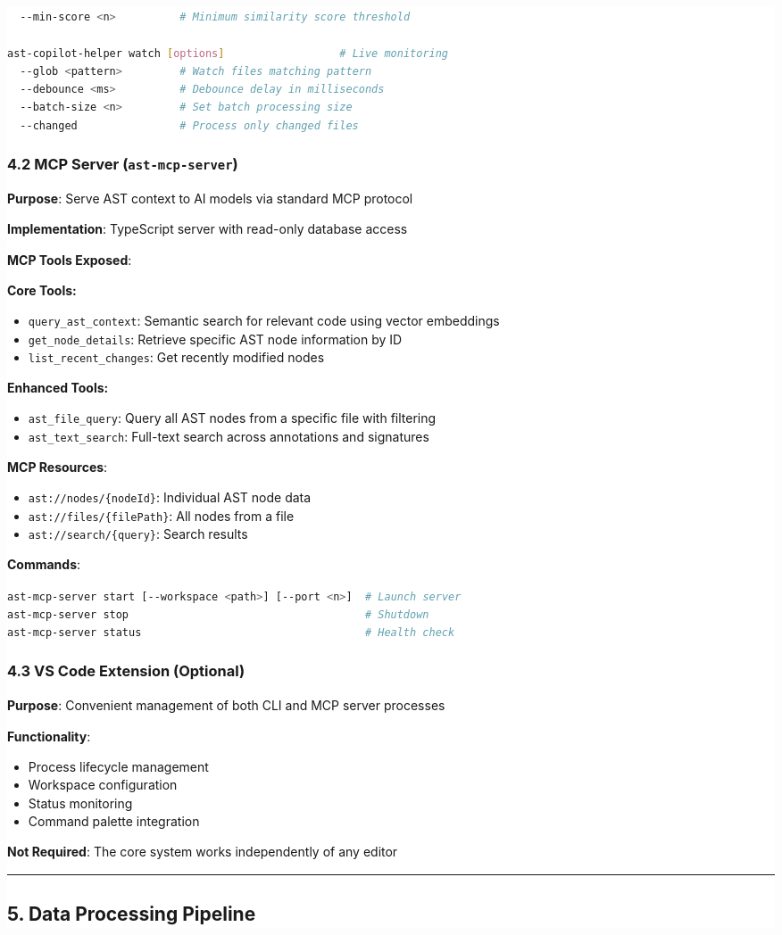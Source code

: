 ```bash
  --min-score <n>          # Minimum similarity score threshold

ast-copilot-helper watch [options]                  # Live monitoring
  --glob <pattern>         # Watch files matching pattern
  --debounce <ms>          # Debounce delay in milliseconds
  --batch-size <n>         # Set batch processing size
  --changed                # Process only changed files
```

### 4.2 MCP Server (`ast-mcp-server`)

**Purpose**: Serve AST context to AI models via standard MCP protocol

**Implementation**: TypeScript server with read-only database access

**MCP Tools Exposed**:

**Core Tools:**

- `query_ast_context`: Semantic search for relevant code using vector embeddings
- `get_node_details`: Retrieve specific AST node information by ID
- `list_recent_changes`: Get recently modified nodes

**Enhanced Tools:**

- `ast_file_query`: Query all AST nodes from a specific file with filtering
- `ast_text_search`: Full-text search across annotations and signatures

**MCP Resources**:

- `ast://nodes/{nodeId}`: Individual AST node data
- `ast://files/{filePath}`: All nodes from a file
- `ast://search/{query}`: Search results

**Commands**:

```bash
ast-mcp-server start [--workspace <path>] [--port <n>]  # Launch server
ast-mcp-server stop                                     # Shutdown
ast-mcp-server status                                   # Health check
```

### 4.3 VS Code Extension (Optional)

**Purpose**: Convenient management of both CLI and MCP server processes

**Functionality**:

- Process lifecycle management
- Workspace configuration
- Status monitoring
- Command palette integration

**Not Required**: The core system works independently of any editor

---

## 5. Data Processing Pipeline
